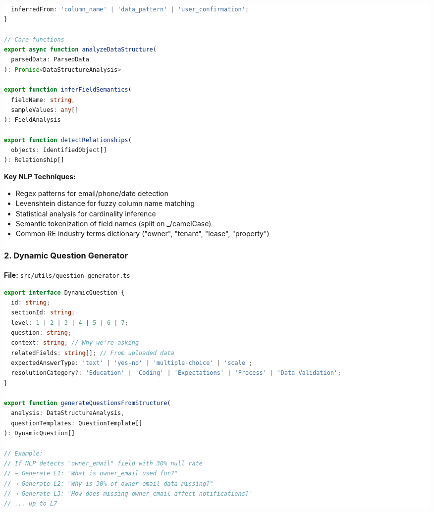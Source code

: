 ```typescript
  inferredFrom: 'column_name' | 'data_pattern' | 'user_confirmation';
}

// Core functions
export async function analyzeDataStructure(
  parsedData: ParsedData
): Promise<DataStructureAnalysis>

export function inferFieldSemantics(
  fieldName: string,
  sampleValues: any[]
): FieldAnalysis

export function detectRelationships(
  objects: IdentifiedObject[]
): Relationship[]
```

**Key NLP Techniques:**
- Regex patterns for email/phone/date detection
- Levenshtein distance for fuzzy column name matching
- Statistical analysis for cardinality inference
- Semantic tokenization of field names (split on _/camelCase)
- Common RE industry terms dictionary ("owner", "tenant", "lease", "property")

### 2. Dynamic Question Generator

**File:** `src/utils/question-generator.ts`

```typescript
export interface DynamicQuestion {
  id: string;
  sectionId: string;
  level: 1 | 2 | 3 | 4 | 5 | 6 | 7;
  question: string;
  context: string; // Why we're asking
  relatedFields: string[]; // From uploaded data
  expectedAnswerType: 'text' | 'yes-no' | 'multiple-choice' | 'scale';
  resolutionCategory?: 'Education' | 'Coding' | 'Expectations' | 'Process' | 'Data Validation';
}

export function generateQuestionsFromStructure(
  analysis: DataStructureAnalysis,
  questionTemplates: QuestionTemplate[]
): DynamicQuestion[]

// Example:
// If NLP detects "owner_email" field with 30% null rate
// → Generate L1: "What is owner_email used for?"
// → Generate L2: "Why is 30% of owner_email data missing?"
// → Generate L3: "How does missing owner_email affect notifications?"
// ... up to L7
```
